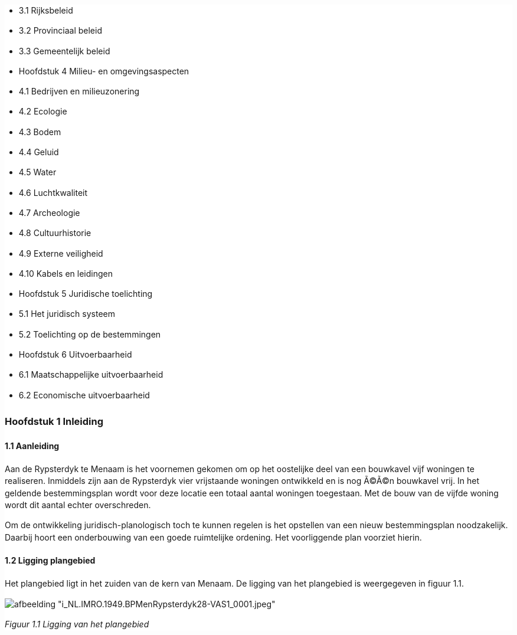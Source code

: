 + 3\.1 Rijksbeleid

+ 3\.2 Provinciaal beleid

+ 3\.3 Gemeentelijk beleid

* Hoofdstuk 4 Milieu\- en omgevingsaspecten

+ 4\.1 Bedrijven en milieuzonering

+ 4\.2 Ecologie

+ 4\.3 Bodem

+ 4\.4 Geluid

+ 4\.5 Water

+ 4\.6 Luchtkwaliteit

+ 4\.7 Archeologie

+ 4\.8 Cultuurhistorie

+ 4\.9 Externe veiligheid

+ 4\.10 Kabels en leidingen

* Hoofdstuk 5 Juridische toelichting

+ 5\.1 Het juridisch systeem

+ 5\.2 Toelichting op de bestemmingen

* Hoofdstuk 6 Uitvoerbaarheid

+ 6\.1 Maatschappelijke uitvoerbaarheid

+ 6\.2 Economische uitvoerbaarheid

### Hoofdstuk 1 Inleiding

#### 1\.1 Aanleiding

Aan de Rypsterdyk te Menaam is het voornemen gekomen om op het oostelijke deel van een bouwkavel vijf woningen te realiseren. Inmiddels zijn aan de Rypsterdyk vier vrijstaande woningen ontwikkeld en is nog Ã©Ã©n bouwkavel vrij. In het geldende bestemmingsplan wordt voor deze locatie een totaal aantal woningen toegestaan. Met de bouw van de vijfde woning wordt dit aantal echter overschreden.

Om de ontwikkeling juridisch\-planologisch toch te kunnen regelen is het opstellen van een nieuw bestemmingsplan noodzakelijk. Daarbij hoort een onderbouwing van een goede ruimtelijke ordening. Het voorliggende plan voorziet hierin.

#### 1\.2 Ligging plangebied

Het plangebied ligt in het zuiden van de kern van Menaam. De ligging van het plangebied is weergegeven in figuur 1\.1\.

![afbeelding "i_NL.IMRO.1949.BPMenRypsterdyk28-VAS1_0001.jpeg"](i_NL.IMRO.1949.BPMenRypsterdyk28-VAS1_0001.jpeg)

*Figuur 1\.1 Ligging van het plangebied*
